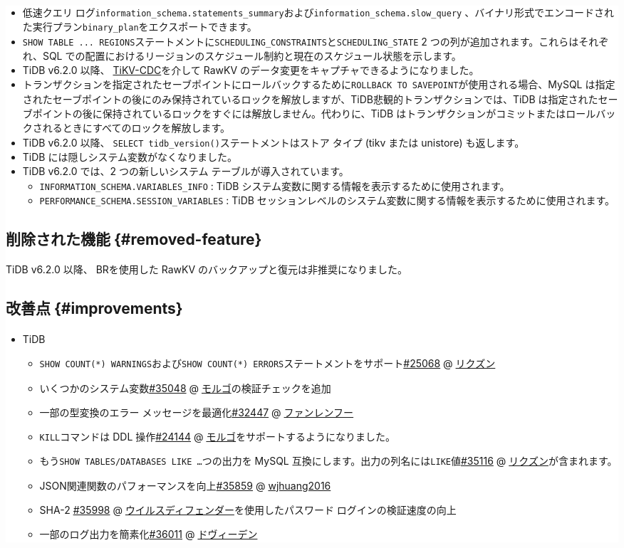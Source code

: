 -   低速クエリ ログ`information_schema.statements_summary`および`information_schema.slow_query` 、バイナリ形式でエンコードされた実行プラン`binary_plan`をエクスポートできます。
-   `SHOW TABLE ... REGIONS`ステートメントに`SCHEDULING_CONSTRAINTS`と`SCHEDULING_STATE` 2 つの列が追加されます。これらはそれぞれ、SQL での配置におけるリージョンのスケジュール制約と現在のスケジュール状態を示します。
-   TiDB v6.2.0 以降、 [<a href="https://github.com/tikv/migration/tree/main/cdc">TiKV-CDC</a>](https://github.com/tikv/migration/tree/main/cdc)を介して RawKV のデータ変更をキャプチャできるようになりました。
-   トランザクションを指定されたセーブポイントにロールバックするために`ROLLBACK TO SAVEPOINT`が使用される場合、MySQL は指定されたセーブポイントの後にのみ保持されているロックを解放しますが、TiDB悲観的トランザクションでは、TiDB は指定されたセーブポイントの後に保持されているロックをすぐには解放しません。代わりに、TiDB はトランザクションがコミットまたはロールバックされるときにすべてのロックを解放します。
-   TiDB v6.2.0 以降、 `SELECT tidb_version()`ステートメントはストア タイプ (tikv または unistore) も返します。
-   TiDB には隠しシステム変数がなくなりました。
-   TiDB v6.2.0 では、2 つの新しいシステム テーブルが導入されています。
    -   `INFORMATION_SCHEMA.VARIABLES_INFO` : TiDB システム変数に関する情報を表示するために使用されます。
    -   `PERFORMANCE_SCHEMA.SESSION_VARIABLES` : TiDB セッションレベルのシステム変数に関する情報を表示するために使用されます。

## 削除された機能 {#removed-feature}

TiDB v6.2.0 以降、 BRを使用した RawKV のバックアップと復元は非推奨になりました。

## 改善点 {#improvements}

-   TiDB

    -   `SHOW COUNT(*) WARNINGS`および`SHOW COUNT(*) ERRORS`ステートメントをサポート[<a href="https://github.com/pingcap/tidb/issues/25068">#25068</a>](https://github.com/pingcap/tidb/issues/25068) @ [<a href="https://github.com/likzn">リクズン</a>](https://github.com/likzn)

    -   いくつかのシステム変数[<a href="https://github.com/pingcap/tidb/issues/35048">#35048</a>](https://github.com/pingcap/tidb/issues/35048) @ [<a href="https://github.com/morgo">モルゴ</a>](https://github.com/morgo)の検証チェックを追加

    -   一部の型変換のエラー メッセージを最適化[<a href="https://github.com/pingcap/tidb/issues/32744">#32447</a>](https://github.com/pingcap/tidb/issues/32744) @ [<a href="https://github.com/fanrenhoo">ファンレンフー</a>](https://github.com/fanrenhoo)

    -   `KILL`コマンドは DDL 操作[<a href="https://github.com/pingcap/tidb/issues/24144">#24144</a>](https://github.com/pingcap/tidb/issues/24144) @ [<a href="https://github.com/morgo">モルゴ</a>](https://github.com/morgo)をサポートするようになりました。

    -   もう`SHOW TABLES/DATABASES LIKE …`つの出力を MySQL 互換にします。出力の列名には`LIKE`値[<a href="https://github.com/pingcap/tidb/issues/35116">#35116</a>](https://github.com/pingcap/tidb/issues/35116) @ [<a href="https://github.com/likzn">リクズン</a>](https://github.com/likzn)が含まれます。

    -   JSON関連関数のパフォーマンスを向上[<a href="https://github.com/pingcap/tidb/issues/35859">#35859</a>](https://github.com/pingcap/tidb/issues/35859) @ [<a href="https://github.com/wjhuang2016">wjhuang2016</a>](https://github.com/wjhuang2016)

    -   SHA-2 [<a href="https://github.com/pingcap/tidb/issues/35998">#35998</a>](https://github.com/pingcap/tidb/issues/35998) @ [<a href="https://github.com/virusdefender">ウイルスディフェンダー</a>](https://github.com/virusdefender)を使用したパスワード ログインの検証速度の向上

    -   一部のログ出力を簡素化[<a href="https://github.com/pingcap/tidb/issues/36011">#36011</a>](https://github.com/pingcap/tidb/issues/36011) @ [<a href="https://github.com/dveeden">ドヴィーデン</a>](https://github.com/dveeden)
